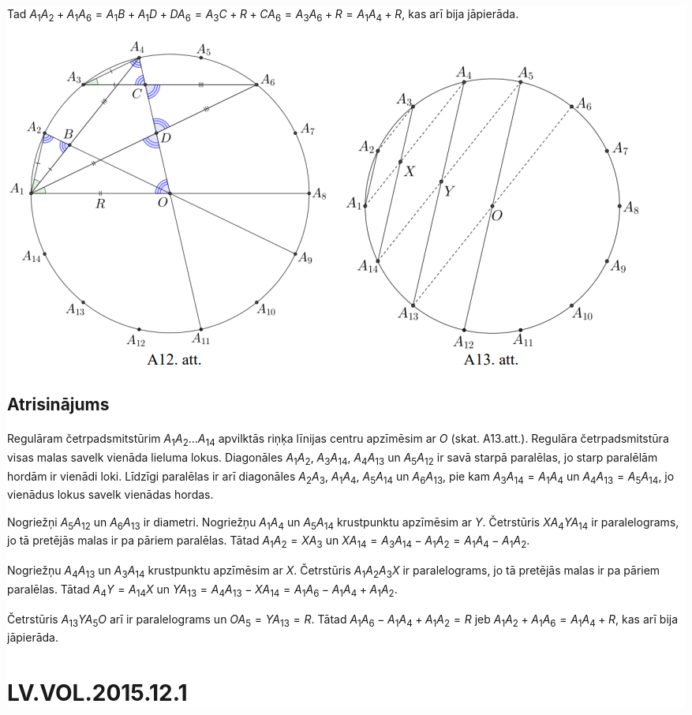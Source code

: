Tad $A_{1}A_{2}+A_{1}A_{6}=A_{1}B+A_{1}D+DA_{6}=A_{3}C+R+CA_{6}=A_{3}A_{6}+R=A_{1}A_{4}+R$,
kas arī bija jāpierāda.

![](LV.VOL.2015.11.5A.png)

## Atrisinājums

Regulāram četrpadsmitstūrim $A_{1}A_{2} \ldots A_{14}$ apvilktās riņķa līnijas 
centru apzīmēsim ar $O$ (skat. A13.att.). Regulāra četrpadsmitstūra visas malas
savelk vienāda lieluma lokus. Diagonāles 
$A_{1}A_{2},\ A_{3}A_{14},\ A_{4}A_{13}$ un $A_{5}A_{12}$ ir savā starpā 
paralēlas, jo starp paralēlām hordām ir vienādi loki. Līdzīgi paralēlas ir arī 
diagonāles $A_{2}A_{3},\ A_{1}A_{4},\ A_{5}A_{14}$ un $A_{6}A_{13}$, pie kam 
$A_{3}A_{14}=A_{1}A_{4}$ un $A_{4}A_{13}=A_{5}A_{14}$, jo vienādus lokus savelk
vienādas hordas.

Nogriežņi $A_{5}A_{12}$ un $A_{6}A_{13}$ ir diametri. Nogriežņu $A_{1}A_{4}$ un
$A_{5}A_{14}$ krustpunktu apzīmēsim ar $Y$. Četrstūris $XA_{4}YA_{14}$ ir 
paralelograms, jo tā pretējās malas ir pa pāriem paralēlas. Tātad 
$A_{1}A_{2}=XA_{3}$ un $XA_{14}=A_{3}A_{14}-A_{1}A_{2}=A_{1}A_{4}-A_{1}A_{2}$.

Nogriežņu $A_{4}A_{13}$ un $A_{3}A_{14}$ krustpunktu apzīmēsim ar $X$. 
Četrstūris $A_{1}A_{2}A_{3}X$ ir paralelograms, jo tā pretējās malas ir pa 
pāriem paralēlas. Tātad $A_{4}Y=A_{14}X$ un 
$YA_{13}=A_{4}A_{13}-XA_{14}=A_{1}A_{6}-A_{1}A_{4}+A_{1}A_{2}$.

Četrstūris $A_{13}YA_{5}O$ arī ir paralelograms un $OA_{5}=YA_{13}=R$. Tātad 
$A_{1}A_{6}-A_{1}A_{4}+A_{1}A_{2}=R$ jeb $A_{1}A_{2}+A_{1}A_{6}=A_{1}A_{4}+R$, 
kas arī bija jāpierāda.



# <lo-sample/> LV.VOL.2015.12.1
